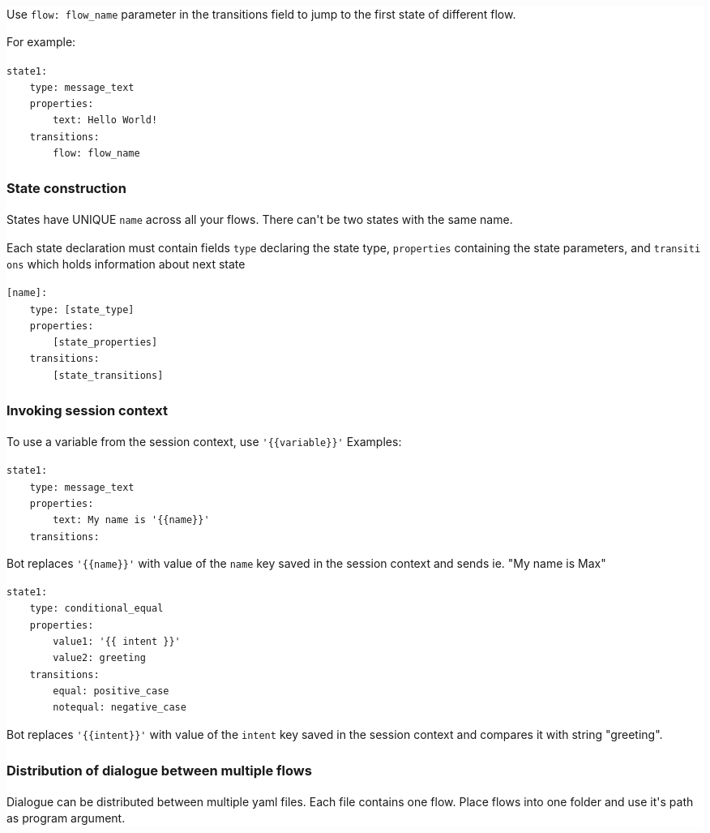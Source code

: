 Use ``flow: flow_name`` parameter in the transitions field to jump to the first state of different flow.

For example:

	state1:
        type: message_text
        properties:
            text: Hello World! 
        transitions: 
            flow: flow_name


### State construction
States have UNIQUE ``name`` across all your flows. There can't be two states with the same name.

Each state declaration must contain fields ``type`` declaring the state type,
``properties`` containing the state parameters, and ``transitions`` which holds information about next state

	[name]:
        type: [state_type]
        properties:
            [state_properties]
        transitions:
            [state_transitions]
            
     
### Invoking session context        
To use a variable from the session context, use ``'{{variable}}'``
Examples:

	state1:
        type: message_text
        properties:
            text: My name is '{{name}}'
        transitions:

Bot replaces ``'{{name}}'`` with value of the ``name`` key saved in the session context and sends ie. "My name is Max"

	state1:
        type: conditional_equal
        properties:
            value1: '{{ intent }}'
            value2: greeting
        transitions:
            equal: positive_case
            notequal: negative_case

Bot replaces ``'{{intent}}'`` with value of the ``intent`` key saved in the session context and compares it with string "greeting".


### Distribution of dialogue between multiple flows
Dialogue can be distributed between multiple yaml files. Each file contains one flow. Place flows into one folder and use it's path as program argument.
